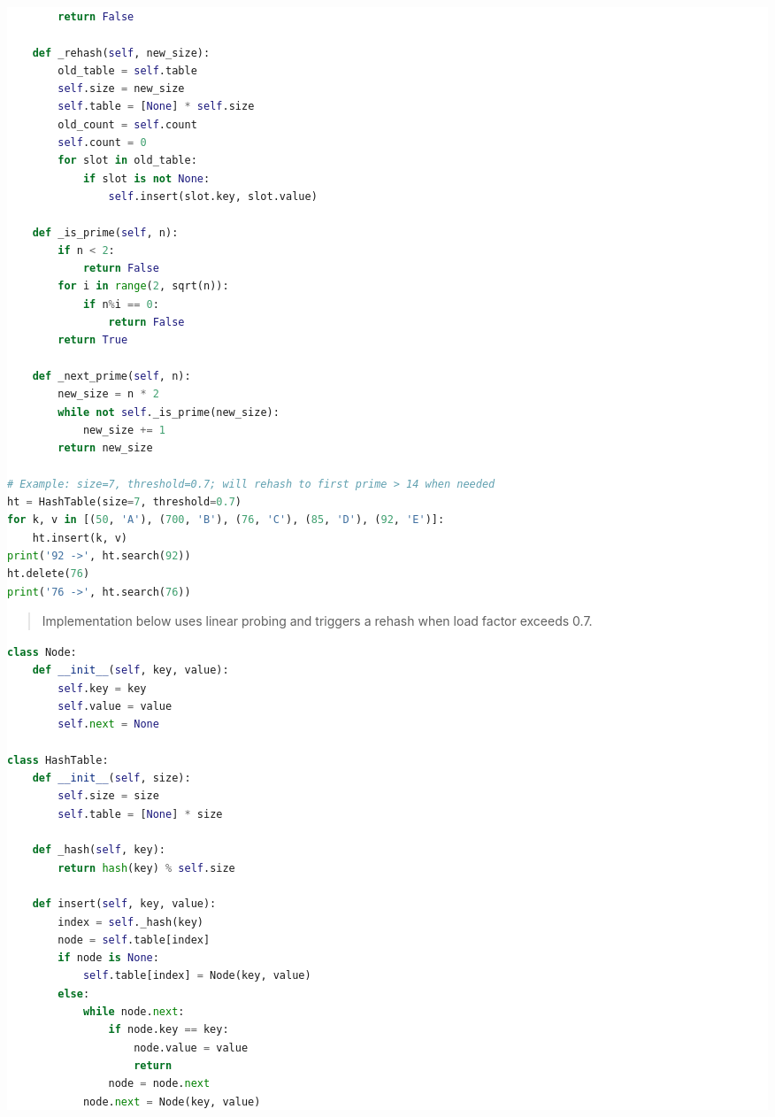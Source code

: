 ```python
        return False

    def _rehash(self, new_size):
        old_table = self.table
        self.size = new_size
        self.table = [None] * self.size
        old_count = self.count
        self.count = 0
        for slot in old_table:
            if slot is not None:
                self.insert(slot.key, slot.value)

    def _is_prime(self, n):
        if n < 2:
            return False
        for i in range(2, sqrt(n)):
            if n%i == 0:
                return False
        return True

    def _next_prime(self, n):
        new_size = n * 2
        while not self._is_prime(new_size):
            new_size += 1
        return new_size

# Example: size=7, threshold=0.7; will rehash to first prime > 14 when needed
ht = HashTable(size=7, threshold=0.7)
for k, v in [(50, 'A'), (700, 'B'), (76, 'C'), (85, 'D'), (92, 'E')]:
    ht.insert(k, v)
print('92 ->', ht.search(92))
ht.delete(76)
print('76 ->', ht.search(76))
```

> Implementation below uses linear probing and triggers a rehash when load factor exceeds 0.7.

```python
class Node:
    def __init__(self, key, value):
        self.key = key
        self.value = value
        self.next = None

class HashTable:
    def __init__(self, size):
        self.size = size
        self.table = [None] * size

    def _hash(self, key):
        return hash(key) % self.size

    def insert(self, key, value):
        index = self._hash(key)
        node = self.table[index]
        if node is None:
            self.table[index] = Node(key, value)
        else:
            while node.next:
                if node.key == key:
                    node.value = value
                    return
                node = node.next
            node.next = Node(key, value)
```